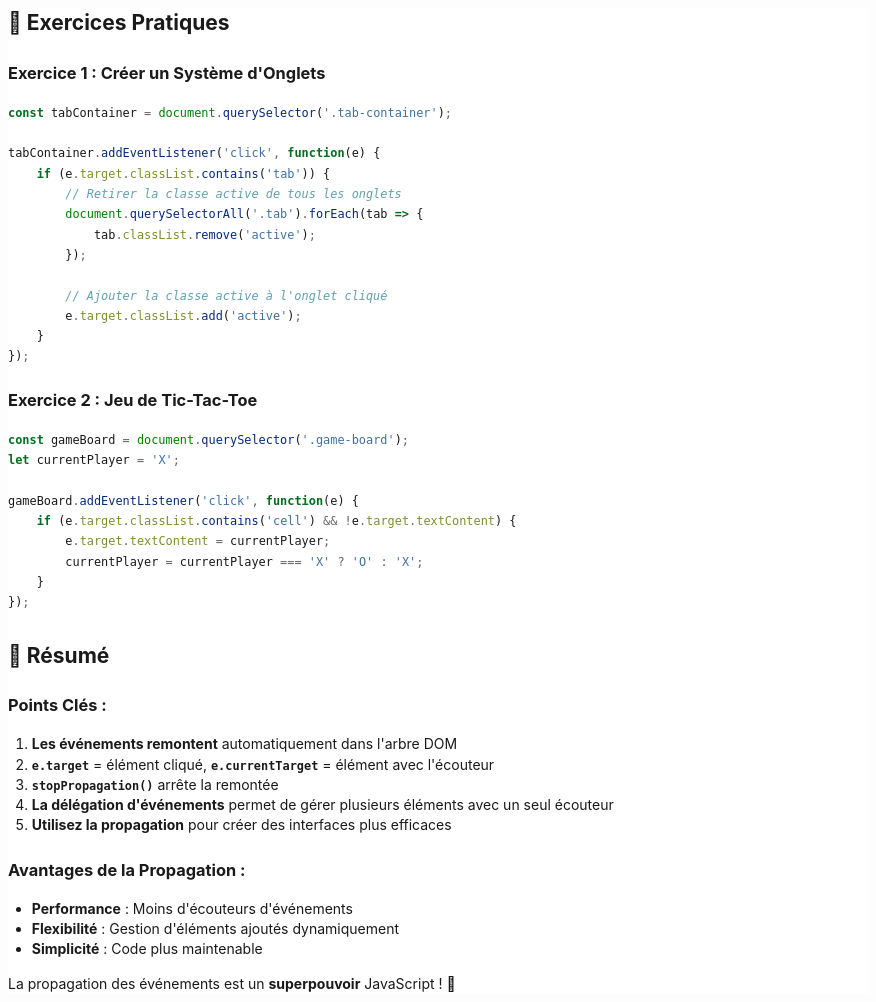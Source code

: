 ## 🧪 Exercices Pratiques

### Exercice 1 : Créer un Système d'Onglets
```javascript
const tabContainer = document.querySelector('.tab-container');

tabContainer.addEventListener('click', function(e) {
    if (e.target.classList.contains('tab')) {
        // Retirer la classe active de tous les onglets
        document.querySelectorAll('.tab').forEach(tab => {
            tab.classList.remove('active');
        });
        
        // Ajouter la classe active à l'onglet cliqué
        e.target.classList.add('active');
    }
});
```

### Exercice 2 : Jeu de Tic-Tac-Toe
```javascript
const gameBoard = document.querySelector('.game-board');
let currentPlayer = 'X';

gameBoard.addEventListener('click', function(e) {
    if (e.target.classList.contains('cell') && !e.target.textContent) {
        e.target.textContent = currentPlayer;
        currentPlayer = currentPlayer === 'X' ? 'O' : 'X';
    }
});
```

## 🎯 Résumé

### Points Clés :
1. **Les événements remontent** automatiquement dans l'arbre DOM
2. **`e.target`** = élément cliqué, **`e.currentTarget`** = élément avec l'écouteur
3. **`stopPropagation()`** arrête la remontée
4. **La délégation d'événements** permet de gérer plusieurs éléments avec un seul écouteur
5. **Utilisez la propagation** pour créer des interfaces plus efficaces

### Avantages de la Propagation :
- **Performance** : Moins d'écouteurs d'événements
- **Flexibilité** : Gestion d'éléments ajoutés dynamiquement
- **Simplicité** : Code plus maintenable

La propagation des événements est un **superpouvoir** JavaScript ! 🚀
